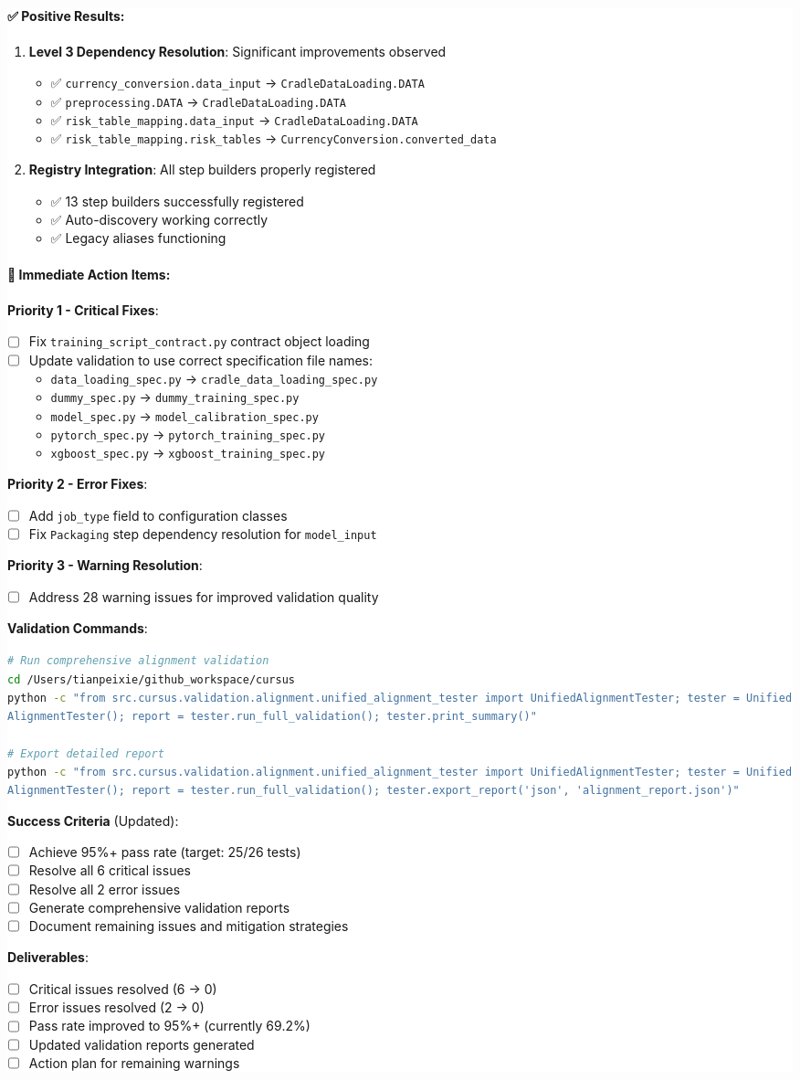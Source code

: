 #### **✅ Positive Results**:

1. **Level 3 Dependency Resolution**: Significant improvements observed
   - ✅ `currency_conversion.data_input` → `CradleDataLoading.DATA`
   - ✅ `preprocessing.DATA` → `CradleDataLoading.DATA`
   - ✅ `risk_table_mapping.data_input` → `CradleDataLoading.DATA`
   - ✅ `risk_table_mapping.risk_tables` → `CurrencyConversion.converted_data`

2. **Registry Integration**: All step builders properly registered
   - ✅ 13 step builders successfully registered
   - ✅ Auto-discovery working correctly
   - ✅ Legacy aliases functioning

#### **🎯 Immediate Action Items**:

**Priority 1 - Critical Fixes**:
- [ ] Fix `training_script_contract.py` contract object loading
- [ ] Update validation to use correct specification file names:
  - `data_loading_spec.py` → `cradle_data_loading_spec.py`
  - `dummy_spec.py` → `dummy_training_spec.py`
  - `model_spec.py` → `model_calibration_spec.py`
  - `pytorch_spec.py` → `pytorch_training_spec.py`
  - `xgboost_spec.py` → `xgboost_training_spec.py`

**Priority 2 - Error Fixes**:
- [ ] Add `job_type` field to configuration classes
- [ ] Fix `Packaging` step dependency resolution for `model_input`

**Priority 3 - Warning Resolution**:
- [ ] Address 28 warning issues for improved validation quality

**Validation Commands**:
```bash
# Run comprehensive alignment validation
cd /Users/tianpeixie/github_workspace/cursus
python -c "from src.cursus.validation.alignment.unified_alignment_tester import UnifiedAlignmentTester; tester = UnifiedAlignmentTester(); report = tester.run_full_validation(); tester.print_summary()"

# Export detailed report
python -c "from src.cursus.validation.alignment.unified_alignment_tester import UnifiedAlignmentTester; tester = UnifiedAlignmentTester(); report = tester.run_full_validation(); tester.export_report('json', 'alignment_report.json')"
```

**Success Criteria** (Updated):
- [ ] Achieve 95%+ pass rate (target: 25/26 tests)
- [ ] Resolve all 6 critical issues
- [ ] Resolve all 2 error issues
- [ ] Generate comprehensive validation reports
- [ ] Document remaining issues and mitigation strategies

**Deliverables**:
- [ ] Critical issues resolved (6 → 0)
- [ ] Error issues resolved (2 → 0)
- [ ] Pass rate improved to 95%+ (currently 69.2%)
- [ ] Updated validation reports generated
- [ ] Action plan for remaining warnings
